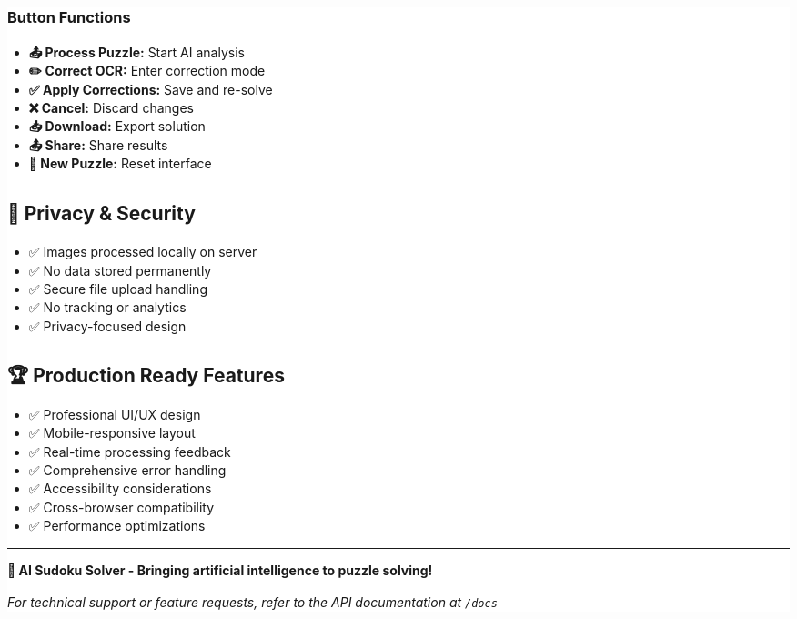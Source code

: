 ### **Button Functions**
- **📤 Process Puzzle:** Start AI analysis
- **✏️ Correct OCR:** Enter correction mode
- **✅ Apply Corrections:** Save and re-solve
- **❌ Cancel:** Discard changes
- **📥 Download:** Export solution
- **📤 Share:** Share results
- **🔄 New Puzzle:** Reset interface

## 🔐 **Privacy & Security**
- ✅ Images processed locally on server
- ✅ No data stored permanently
- ✅ Secure file upload handling
- ✅ No tracking or analytics
- ✅ Privacy-focused design

## 🏆 **Production Ready Features**
- ✅ Professional UI/UX design
- ✅ Mobile-responsive layout
- ✅ Real-time processing feedback
- ✅ Comprehensive error handling
- ✅ Accessibility considerations
- ✅ Cross-browser compatibility
- ✅ Performance optimizations

---

**🤖 AI Sudoku Solver - Bringing artificial intelligence to puzzle solving!**

*For technical support or feature requests, refer to the API documentation at `/docs`*
